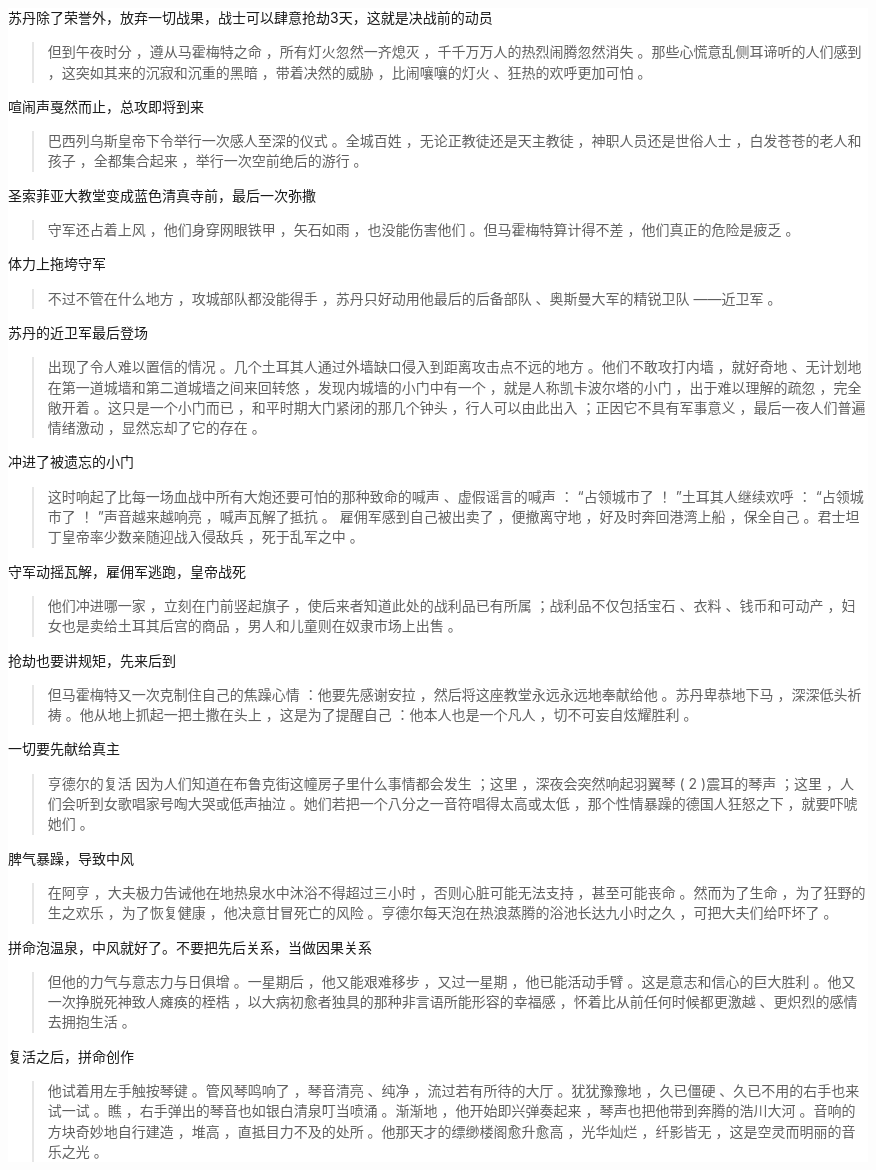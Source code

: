 
苏丹除了荣誉外，放弃一切战果，战士可以肆意抢劫3天，这就是决战前的动员
>但到午夜时分 ，遵从马霍梅特之命 ，所有灯火忽然一齐熄灭 ，千千万万人的热烈闹腾忽然消失 。那些心慌意乱侧耳谛听的人们感到 ，这突如其来的沉寂和沉重的黑暗 ，带着决然的威胁 ，比闹嚷嚷的灯火 、狂热的欢呼更加可怕 。



喧闹声戛然而止，总攻即将到来
>巴西列乌斯皇帝下令举行一次感人至深的仪式 。全城百姓 ，无论正教徒还是天主教徒 ，神职人员还是世俗人士 ，白发苍苍的老人和孩子 ，全都集合起来 ，举行一次空前绝后的游行 。



圣索菲亚大教堂变成蓝色清真寺前，最后一次弥撒
>守军还占着上风 ，他们身穿网眼铁甲 ，矢石如雨 ，也没能伤害他们 。但马霍梅特算计得不差 ，他们真正的危险是疲乏 。



体力上拖垮守军
>不过不管在什么地方 ，攻城部队都没能得手 ，苏丹只好动用他最后的后备部队 、奥斯曼大军的精锐卫队 ——近卫军 。



苏丹的近卫军最后登场
>出现了令人难以置信的情况 。几个土耳其人通过外墙缺口侵入到距离攻击点不远的地方 。他们不敢攻打内墙 ，就好奇地 、无计划地在第一道城墙和第二道城墙之间来回转悠 ，发现内城墙的小门中有一个 ，就是人称凯卡波尔塔的小门 ，出于难以理解的疏忽 ，完全敞开着 。这只是一个小门而已 ，和平时期大门紧闭的那几个钟头 ，行人可以由此出入 ；正因它不具有军事意义 ，最后一夜人们普遍情绪激动 ，显然忘却了它的存在 。



冲进了被遗忘的小门
>这时响起了比每一场血战中所有大炮还要可怕的那种致命的喊声 、虚假谣言的喊声 ： “占领城市了 ！ ”土耳其人继续欢呼 ： “占领城市了 ！ ”声音越来越响亮 ，喊声瓦解了抵抗 。
雇佣军感到自己被出卖了 ，便撤离守地 ，好及时奔回港湾上船 ，保全自己 。君士坦丁皇帝率少数亲随迎战入侵敌兵 ，死于乱军之中 。



守军动摇瓦解，雇佣军逃跑，皇帝战死
>他们冲进哪一家 ，立刻在门前竖起旗子 ，使后来者知道此处的战利品已有所属 ；战利品不仅包括宝石 、衣料 、钱币和可动产 ，妇女也是卖给土耳其后宫的商品 ，男人和儿童则在奴隶市场上出售 。



抢劫也要讲规矩，先来后到
>但马霍梅特又一次克制住自己的焦躁心情 ：他要先感谢安拉 ，然后将这座教堂永远永远地奉献给他 。苏丹卑恭地下马 ，深深低头祈祷 。他从地上抓起一把土撒在头上 ，这是为了提醒自己 ：他本人也是一个凡人 ，切不可妄自炫耀胜利 。



一切要先献给真主
>亨德尔的复活
因为人们知道在布鲁克街这幢房子里什么事情都会发生 ；这里 ，深夜会突然响起羽翼琴 ( 2 )震耳的琴声 ；这里 ，人们会听到女歌唱家号啕大哭或低声抽泣 。她们若把一个八分之一音符唱得太高或太低 ，那个性情暴躁的德国人狂怒之下 ，就要吓唬她们 。



脾气暴躁，导致中风
>在阿亨 ，大夫极力告诫他在地热泉水中沐浴不得超过三小时 ，否则心脏可能无法支持 ，甚至可能丧命 。然而为了生命 ，为了狂野的生之欢乐 ，为了恢复健康 ，他决意甘冒死亡的风险 。亨德尔每天泡在热浪蒸腾的浴池长达九小时之久 ，可把大夫们给吓坏了 。



拼命泡温泉，中风就好了。不要把先后关系，当做因果关系
>但他的力气与意志力与日俱增 。一星期后 ，他又能艰难移步 ，又过一星期 ，他已能活动手臂 。这是意志和信心的巨大胜利 。他又一次挣脱死神致人瘫痪的桎梏 ，以大病初愈者独具的那种非言语所能形容的幸福感 ，怀着比从前任何时候都更激越 、更炽烈的感情去拥抱生活 。



复活之后，拼命创作
>他试着用左手触按琴键 。管风琴鸣响了 ，琴音清亮 、纯净 ，流过若有所待的大厅 。犹犹豫豫地 ，久已僵硬 、久已不用的右手也来试一试 。瞧 ，右手弹出的琴音也如银白清泉叮当喷涌 。渐渐地 ，他开始即兴弹奏起来 ，琴声也把他带到奔腾的浩川大河 。音响的方块奇妙地自行建造 ，堆高 ，直抵目力不及的处所 。他那天才的缥缈楼阁愈升愈高 ，光华灿烂 ，纤影皆无 ，这是空灵而明丽的音乐之光 。
